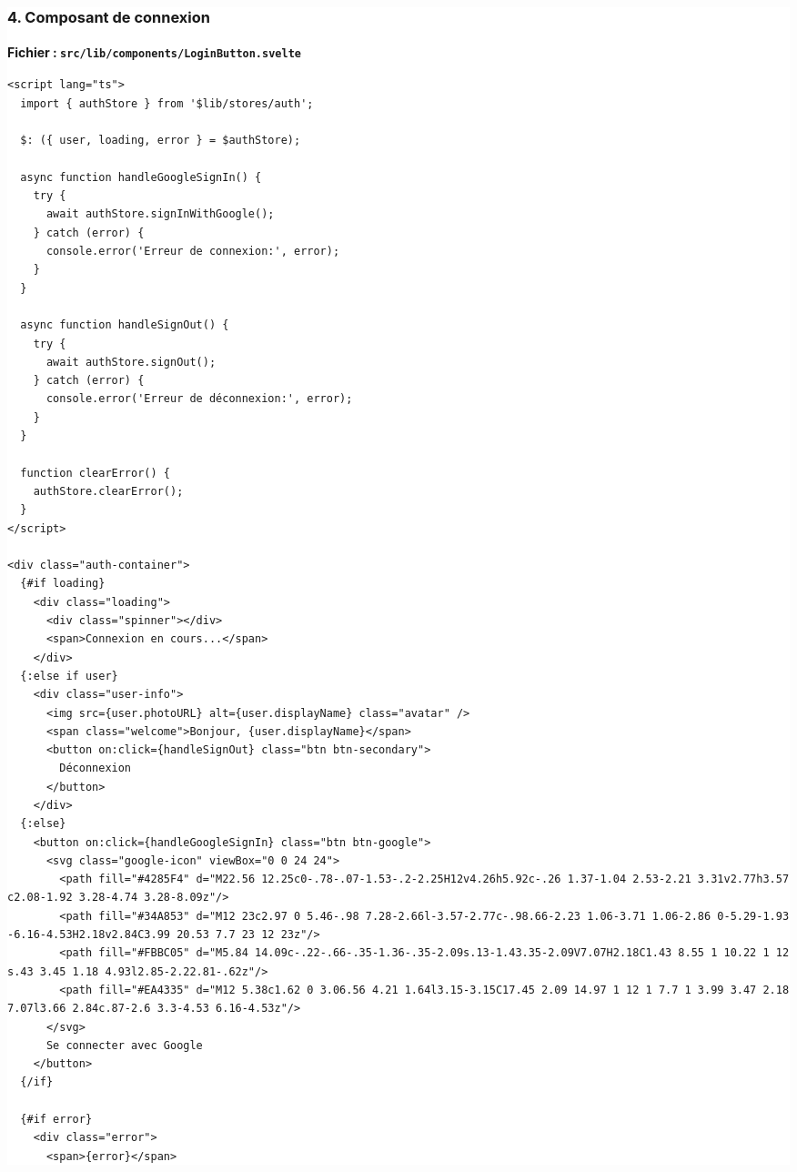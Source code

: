 ### 4. Composant de connexion

**Fichier : `src/lib/components/LoginButton.svelte`**
```svelte
<script lang="ts">
  import { authStore } from '$lib/stores/auth';
  
  $: ({ user, loading, error } = $authStore);
  
  async function handleGoogleSignIn() {
    try {
      await authStore.signInWithGoogle();
    } catch (error) {
      console.error('Erreur de connexion:', error);
    }
  }
  
  async function handleSignOut() {
    try {
      await authStore.signOut();
    } catch (error) {
      console.error('Erreur de déconnexion:', error);
    }
  }
  
  function clearError() {
    authStore.clearError();
  }
</script>

<div class="auth-container">
  {#if loading}
    <div class="loading">
      <div class="spinner"></div>
      <span>Connexion en cours...</span>
    </div>
  {:else if user}
    <div class="user-info">
      <img src={user.photoURL} alt={user.displayName} class="avatar" />
      <span class="welcome">Bonjour, {user.displayName}</span>
      <button on:click={handleSignOut} class="btn btn-secondary">
        Déconnexion
      </button>
    </div>
  {:else}
    <button on:click={handleGoogleSignIn} class="btn btn-google">
      <svg class="google-icon" viewBox="0 0 24 24">
        <path fill="#4285F4" d="M22.56 12.25c0-.78-.07-1.53-.2-2.25H12v4.26h5.92c-.26 1.37-1.04 2.53-2.21 3.31v2.77h3.57c2.08-1.92 3.28-4.74 3.28-8.09z"/>
        <path fill="#34A853" d="M12 23c2.97 0 5.46-.98 7.28-2.66l-3.57-2.77c-.98.66-2.23 1.06-3.71 1.06-2.86 0-5.29-1.93-6.16-4.53H2.18v2.84C3.99 20.53 7.7 23 12 23z"/>
        <path fill="#FBBC05" d="M5.84 14.09c-.22-.66-.35-1.36-.35-2.09s.13-1.43.35-2.09V7.07H2.18C1.43 8.55 1 10.22 1 12s.43 3.45 1.18 4.93l2.85-2.22.81-.62z"/>
        <path fill="#EA4335" d="M12 5.38c1.62 0 3.06.56 4.21 1.64l3.15-3.15C17.45 2.09 14.97 1 12 1 7.7 1 3.99 3.47 2.18 7.07l3.66 2.84c.87-2.6 3.3-4.53 6.16-4.53z"/>
      </svg>
      Se connecter avec Google
    </button>
  {/if}
  
  {#if error}
    <div class="error">
      <span>{error}</span>
```